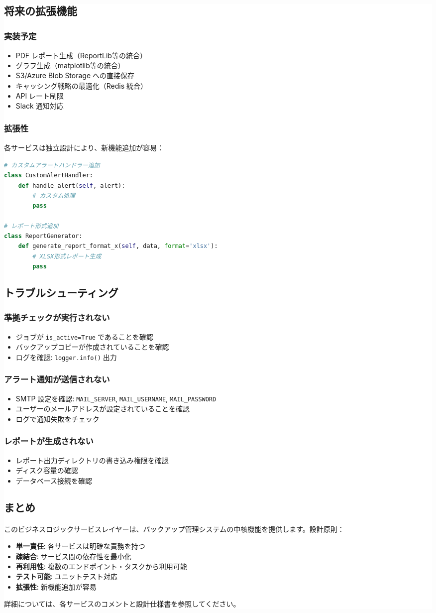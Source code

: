 ## 将来の拡張機能

### 実装予定
- PDF レポート生成（ReportLib等の統合）
- グラフ生成（matplotlib等の統合）
- S3/Azure Blob Storage への直接保存
- キャッシング戦略の最適化（Redis 統合）
- API レート制限
- Slack 通知対応

### 拡張性
各サービスは独立設計により、新機能追加が容易：
```python
# カスタムアラートハンドラー追加
class CustomAlertHandler:
    def handle_alert(self, alert):
        # カスタム処理
        pass

# レポート形式追加
class ReportGenerator:
    def generate_report_format_x(self, data, format='xlsx'):
        # XLSX形式レポート生成
        pass
```

## トラブルシューティング

### 準拠チェックが実行されない
- ジョブが `is_active=True` であることを確認
- バックアップコピーが作成されていることを確認
- ログを確認: `logger.info()` 出力

### アラート通知が送信されない
- SMTP 設定を確認: `MAIL_SERVER`, `MAIL_USERNAME`, `MAIL_PASSWORD`
- ユーザーのメールアドレスが設定されていることを確認
- ログで通知失敗をチェック

### レポートが生成されない
- レポート出力ディレクトリの書き込み権限を確認
- ディスク容量の確認
- データベース接続を確認

## まとめ

このビジネスロジックサービスレイヤーは、バックアップ管理システムの中核機能を提供します。設計原則：

- **単一責任**: 各サービスは明確な責務を持つ
- **疎結合**: サービス間の依存性を最小化
- **再利用性**: 複数のエンドポイント・タスクから利用可能
- **テスト可能**: ユニットテスト対応
- **拡張性**: 新機能追加が容易

詳細については、各サービスのコメントと設計仕様書を参照してください。
